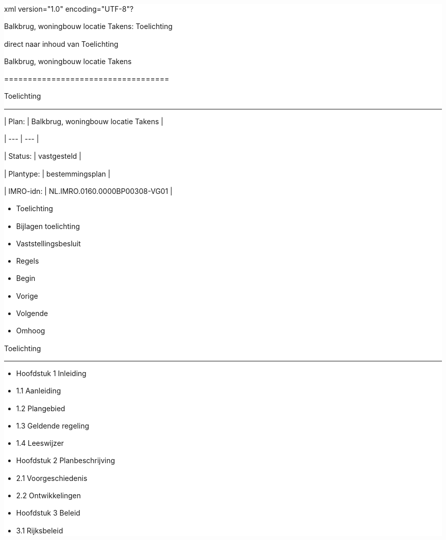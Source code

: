 xml version\="1\.0" encoding\="UTF\-8"?

Balkbrug, woningbouw locatie Takens: Toelichting

direct naar inhoud van Toelichting

Balkbrug, woningbouw locatie Takens

===================================

Toelichting

-----------

| Plan: | Balkbrug, woningbouw locatie Takens |

| --- | --- |

| Status: | vastgesteld |

| Plantype: | bestemmingsplan |

| IMRO\-idn: | NL.IMRO.0160\.0000BP00308\-VG01 |

* Toelichting

* Bijlagen toelichting

* Vaststellingsbesluit

* Regels

* Begin

* Vorige

* Volgende

* Omhoog

Toelichting

-----------

* Hoofdstuk 1 Inleiding

+ 1\.1 Aanleiding

+ 1\.2 Plangebied

+ 1\.3 Geldende regeling

+ 1\.4 Leeswijzer

* Hoofdstuk 2 Planbeschrijving

+ 2\.1 Voorgeschiedenis

+ 2\.2 Ontwikkelingen

* Hoofdstuk 3 Beleid

+ 3\.1 Rijksbeleid
